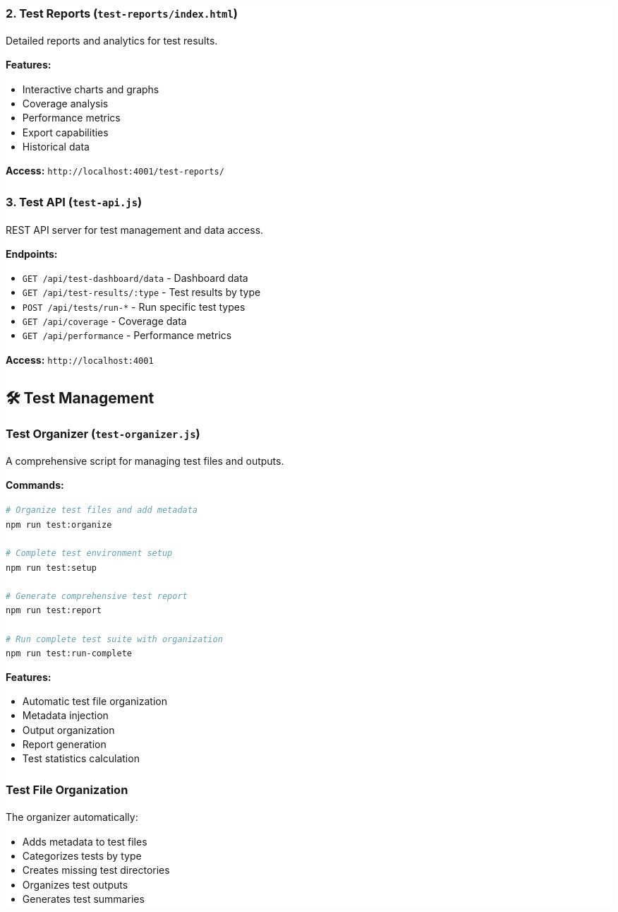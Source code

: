 ### 2. **Test Reports** (`test-reports/index.html`)
Detailed reports and analytics for test results.

**Features:**
- Interactive charts and graphs
- Coverage analysis
- Performance metrics
- Export capabilities
- Historical data

**Access:** `http://localhost:4001/test-reports/`

### 3. **Test API** (`test-api.js`)
REST API server for test management and data access.

**Endpoints:**
- `GET /api/test-dashboard/data` - Dashboard data
- `GET /api/test-results/:type` - Test results by type
- `POST /api/tests/run-*` - Run specific test types
- `GET /api/coverage` - Coverage data
- `GET /api/performance` - Performance metrics

**Access:** `http://localhost:4001`

## 🛠️ Test Management

### Test Organizer (`test-organizer.js`)
A comprehensive script for managing test files and outputs.

**Commands:**
```bash
# Organize test files and add metadata
npm run test:organize

# Complete test environment setup
npm run test:setup

# Generate comprehensive test report
npm run test:report

# Run complete test suite with organization
npm run test:run-complete
```

**Features:**
- Automatic test file organization
- Metadata injection
- Output organization
- Report generation
- Test statistics calculation

### Test File Organization
The organizer automatically:
- Adds metadata to test files
- Categorizes tests by type
- Creates missing test directories
- Organizes test outputs
- Generates test summaries
